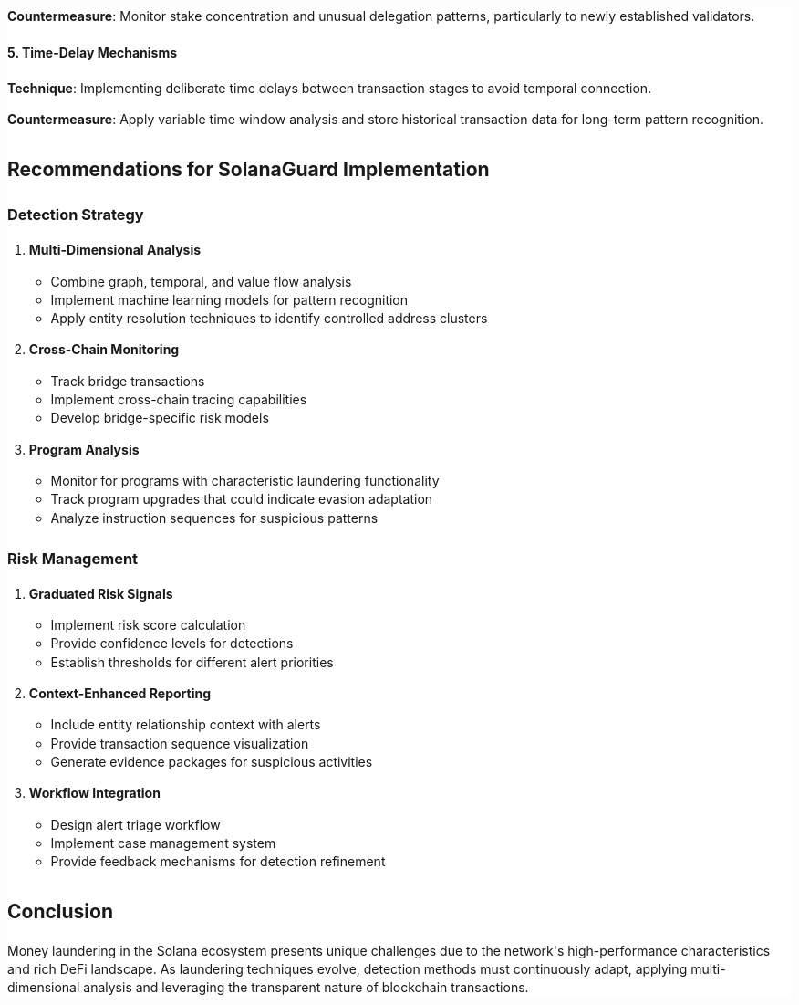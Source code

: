 **Countermeasure**: Monitor stake concentration and unusual delegation patterns, particularly to newly established validators.

#### 5. Time-Delay Mechanisms

**Technique**: Implementing deliberate time delays between transaction stages to avoid temporal connection.

**Countermeasure**: Apply variable time window analysis and store historical transaction data for long-term pattern recognition.

## Recommendations for SolanaGuard Implementation

### Detection Strategy

1. **Multi-Dimensional Analysis**
   - Combine graph, temporal, and value flow analysis
   - Implement machine learning models for pattern recognition
   - Apply entity resolution techniques to identify controlled address clusters

2. **Cross-Chain Monitoring**
   - Track bridge transactions
   - Implement cross-chain tracing capabilities
   - Develop bridge-specific risk models

3. **Program Analysis**
   - Monitor for programs with characteristic laundering functionality
   - Track program upgrades that could indicate evasion adaptation
   - Analyze instruction sequences for suspicious patterns

### Risk Management

1. **Graduated Risk Signals**
   - Implement risk score calculation
   - Provide confidence levels for detections
   - Establish thresholds for different alert priorities

2. **Context-Enhanced Reporting**
   - Include entity relationship context with alerts
   - Provide transaction sequence visualization
   - Generate evidence packages for suspicious activities

3. **Workflow Integration**
   - Design alert triage workflow
   - Implement case management system
   - Provide feedback mechanisms for detection refinement

## Conclusion

Money laundering in the Solana ecosystem presents unique challenges due to the network's high-performance characteristics and rich DeFi landscape. As laundering techniques evolve, detection methods must continuously adapt, applying multi-dimensional analysis and leveraging the transparent nature of blockchain transactions.
